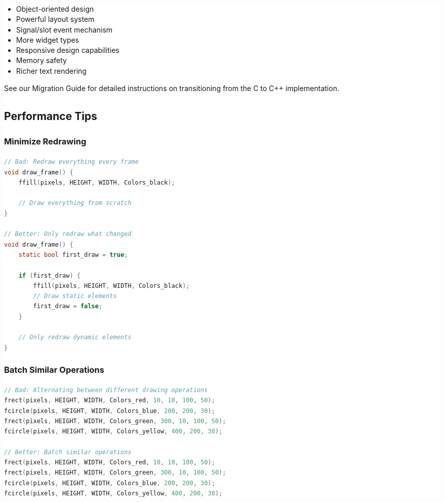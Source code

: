 - Object-oriented design
- Powerful layout system
- Signal/slot event mechanism
- More widget types
- Responsive design capabilities
- Memory safety
- Richer text rendering

See our Migration Guide for detailed instructions on transitioning from the C to C++ implementation.

## Performance Tips

### Minimize Redrawing

```c
// Bad: Redraw everything every frame
void draw_frame() {
    ffill(pixels, HEIGHT, WIDTH, Colors_black);
    
    // Draw everything from scratch
}

// Better: Only redraw what changed
void draw_frame() {
    static bool first_draw = true;
    
    if (first_draw) {
        ffill(pixels, HEIGHT, WIDTH, Colors_black);
        // Draw static elements
        first_draw = false;
    }
    
    // Only redraw dynamic elements
}
```

### Batch Similar Operations

```c
// Bad: Alternating between different drawing operations
frect(pixels, HEIGHT, WIDTH, Colors_red, 10, 10, 100, 50);
fcircle(pixels, HEIGHT, WIDTH, Colors_blue, 200, 200, 30);
frect(pixels, HEIGHT, WIDTH, Colors_green, 300, 10, 100, 50);
fcircle(pixels, HEIGHT, WIDTH, Colors_yellow, 400, 200, 30);

// Better: Batch similar operations
frect(pixels, HEIGHT, WIDTH, Colors_red, 10, 10, 100, 50);
frect(pixels, HEIGHT, WIDTH, Colors_green, 300, 10, 100, 50);
fcircle(pixels, HEIGHT, WIDTH, Colors_blue, 200, 200, 30);
fcircle(pixels, HEIGHT, WIDTH, Colors_yellow, 400, 200, 30);
```
